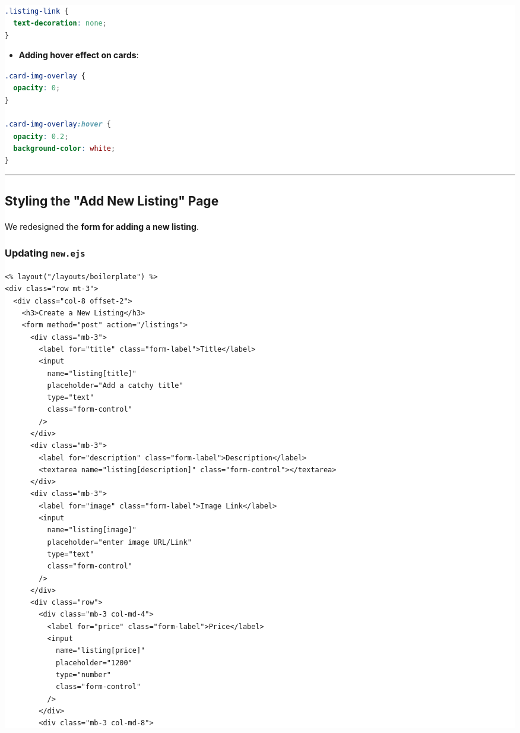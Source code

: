 ```css
.listing-link {
  text-decoration: none;
}
```

- **Adding hover effect on cards**:

```css
.card-img-overlay {
  opacity: 0;
}

.card-img-overlay:hover {
  opacity: 0.2;
  background-color: white;
}
```

---

## **Styling the "Add New Listing" Page**

We redesigned the **form for adding a new listing**.

### **Updating `new.ejs`**

```ejs
<% layout("/layouts/boilerplate") %>
<div class="row mt-3">
  <div class="col-8 offset-2">
    <h3>Create a New Listing</h3>
    <form method="post" action="/listings">
      <div class="mb-3">
        <label for="title" class="form-label">Title</label>
        <input
          name="listing[title]"
          placeholder="Add a catchy title"
          type="text"
          class="form-control"
        />
      </div>
      <div class="mb-3">
        <label for="description" class="form-label">Description</label>
        <textarea name="listing[description]" class="form-control"></textarea>
      </div>
      <div class="mb-3">
        <label for="image" class="form-label">Image Link</label>
        <input
          name="listing[image]"
          placeholder="enter image URL/Link"
          type="text"
          class="form-control"
        />
      </div>
      <div class="row">
        <div class="mb-3 col-md-4">
          <label for="price" class="form-label">Price</label>
          <input
            name="listing[price]"
            placeholder="1200"
            type="number"
            class="form-control"
          />
        </div>
        <div class="mb-3 col-md-8">
```
